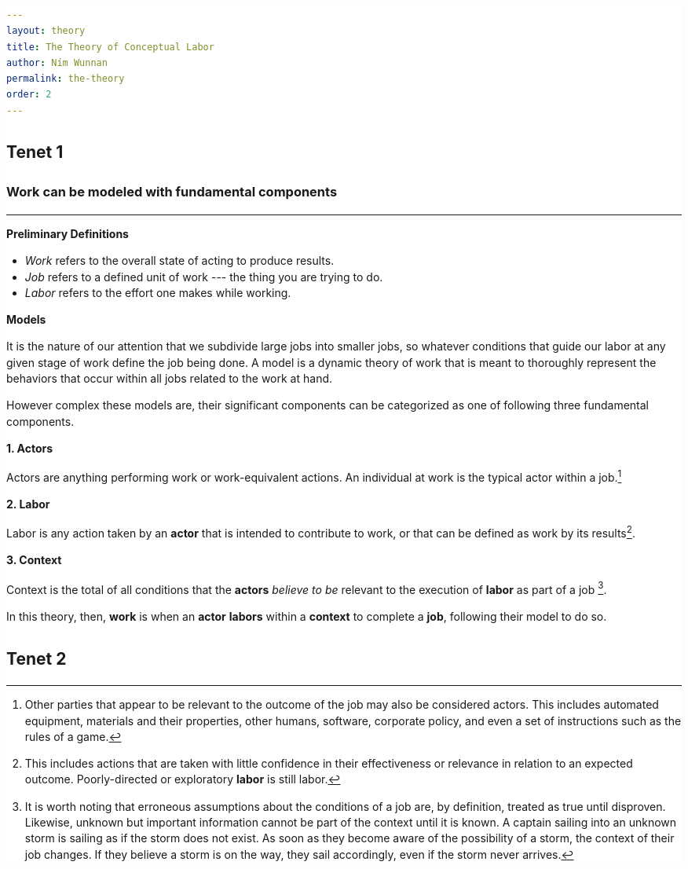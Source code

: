 ```yaml
---
layout: theory
title: The Theory of Conceptual Labor
author: Ním Wunnan
permalink: the-theory
order: 2
---
```


## Tenet 1

### Work can be modeled with fundamental components

---

**Preliminary Definitions**

* *Work* refers to the overall state of acting to produce results. 
* *Job* refers to a defined unit of work --- the thing you are trying to do. 
* *Labor* refers to the effort one makes while working.

**Models**

It is the nature of our attention that we subdivide large jobs into smaller jobs, so whatever conditions that guide our labor at any given stage of work define the job being done. A model is a dynamic theory of work that is meant to thoroughly represent the behaviors that occur within all jobs related to the work at hand. 

However complex these models are, their significant components can be categorized as one of following three fundamental components.

**1\. Actors**

Actors are anything performing work or work-equivalent actions. An individual at work is the typical actor within a job.[^fn1]

[^fn1]: Other parties that appear to be relevant to the outcome of the job may also be considered actors. This includes automated equipment, materials and their properties, other humans, software, corporate policy, and even a set of instructions such as the rules of a game.


**2\. Labor**

Labor is any action taken by an **actor** that is intended to contribute to work, or that can be defined as work by its results[^fn2]. 

[^fn2]: This includes actions that are taken with little confidence in their effectiveness or relevance in relation to an expected outcome. Poorly-directed or exploratory **labor** is still labor. 


**3\. Context**

Context is the total of all conditions that the **actors** *believe to be* relevant to the execution of **labor** as part of a job [^fn3]. 

[^fn3]: It is worth noting that erroneous assumptions about the conditions of a job are, by definition, treated as true until disproven. Likewise, unknown but important information cannot be part of the context until it is known. A captain sailing into an unknown storm is sailing as if the storm does not exist. As soon as they become aware of the possibility of a storm, the context of their job changes. If they believe a storm is on the way, they sail accordingly, even if the storm never arrives.

In this theory, then, **work** is when an **actor** **labors** within a **context** to complete a **job**, following their model to do so.


## Tenet 2


[^fn4]: Dual Process Summary [From Wikipedia](http://https://en.wikipedia.org/wiki/Dual\_process\_theory#History){:target="blank"}: “The dual-process accounts of reasoning posits that there are two systems or minds in one brain. The theory of two distinct kinds of reasoning has been around for as long as documentations about theories of reasoning go. The current theory is that there are two distinctively separate cognitive systems underlying thinking and reasoning and that these different systems were developed through evolution . . . These systems are often referred to as "implicit" and "explicit" or by the more neutral "System 1" and "System 2," as coined by Stanovich and West.”
[^fn5]: Kahneman states in [Thinking, Fast and Slow](/bibliography#kahneman-thinking){:target="blank"}: **System 1 operates automatically and quickly, with little or no effort and no sense of voluntary control.** System 2 allocates attention to the effortful mental activities that demand it, including complex computations. The operations of System 2 are often associated with the subjective experience of agency, choice, and concentration. 
[^fn6]: See the [Introduction](http://conceptuallabor.com/texts/Introduction/#how-we-talk-about-work-is-how-we-work)